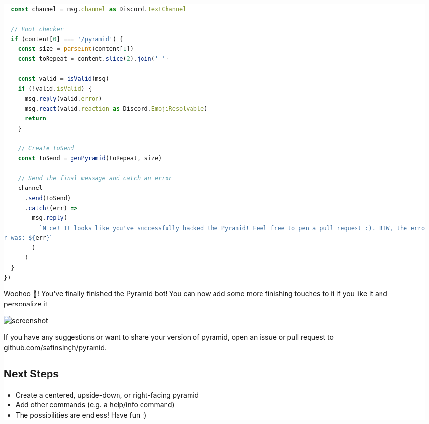 ```typescript
  const channel = msg.channel as Discord.TextChannel

  // Root checker
  if (content[0] === '/pyramid') {
    const size = parseInt(content[1])
    const toRepeat = content.slice(2).join(' ')

    const valid = isValid(msg)
    if (!valid.isValid) {
      msg.reply(valid.error)
      msg.react(valid.reaction as Discord.EmojiResolvable)
      return
    }

    // Create toSend
    const toSend = genPyramid(toRepeat, size)

    // Send the final message and catch an error
    channel
      .send(toSend)
      .catch((err) =>
        msg.reply(
          `Nice! It looks like you've successfully hacked the Pyramid! Feel free to pen a pull request :). BTW, the error was: ${err}`
        )
      )
  }
})
```

Woohoo 🎉! You've finally finished the Pyramid bot! You can now add some more finishing touches to it if you like it and personalize it!

![screenshot](https://raw.githubusercontent.com/safinsingh/pyramid/master/assets/a.png)

If you have any suggestions or want to share your version of pyramid, open an issue or pull request to [github.com/safinsingh/pyramid](https://github.com/safinsingh/pyramid).

## Next Steps

- Create a centered, upside-down, or right-facing pyramid
- Add other commands (e.g. a help/info command)
- The possibilities are endless! Have fun :)
